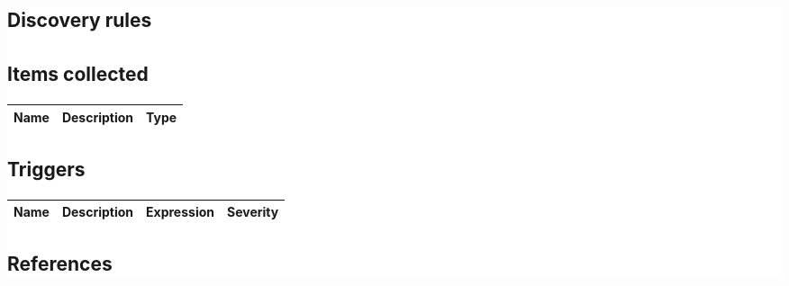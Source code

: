 ## Discovery rules


## Items collected

|Name|Description|Type|
|----|-----------|----|


## Triggers

|Name|Description|Expression|Severity|
|----|-----------|----|----|

## References

